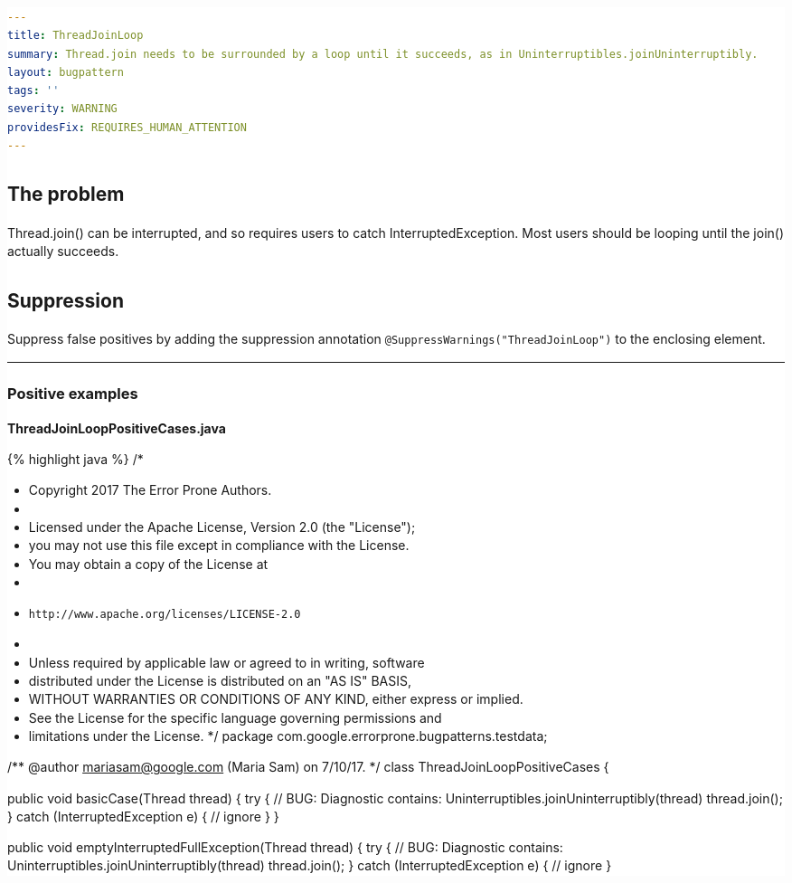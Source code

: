 ```yaml
---
title: ThreadJoinLoop
summary: Thread.join needs to be surrounded by a loop until it succeeds, as in Uninterruptibles.joinUninterruptibly.
layout: bugpattern
tags: ''
severity: WARNING
providesFix: REQUIRES_HUMAN_ATTENTION
---
```




## The problem
Thread.join() can be interrupted, and so requires users to catch
InterruptedException. Most users should be looping until the join() actually
succeeds.

## Suppression
Suppress false positives by adding the suppression annotation `@SuppressWarnings("ThreadJoinLoop")` to the enclosing element.

----------

### Positive examples
__ThreadJoinLoopPositiveCases.java__

{% highlight java %}
/*
 * Copyright 2017 The Error Prone Authors.
 *
 * Licensed under the Apache License, Version 2.0 (the "License");
 * you may not use this file except in compliance with the License.
 * You may obtain a copy of the License at
 *
 *     http://www.apache.org/licenses/LICENSE-2.0
 *
 * Unless required by applicable law or agreed to in writing, software
 * distributed under the License is distributed on an "AS IS" BASIS,
 * WITHOUT WARRANTIES OR CONDITIONS OF ANY KIND, either express or implied.
 * See the License for the specific language governing permissions and
 * limitations under the License.
 */
package com.google.errorprone.bugpatterns.testdata;

/** @author mariasam@google.com (Maria Sam) on 7/10/17. */
class ThreadJoinLoopPositiveCases {

  public void basicCase(Thread thread) {
    try {
      // BUG: Diagnostic contains: Uninterruptibles.joinUninterruptibly(thread)
      thread.join();
    } catch (InterruptedException e) {
      // ignore
    }
  }

  public void emptyInterruptedFullException(Thread thread) {
    try {
      // BUG: Diagnostic contains: Uninterruptibles.joinUninterruptibly(thread)
      thread.join();
    } catch (InterruptedException e) {
      // ignore
    }